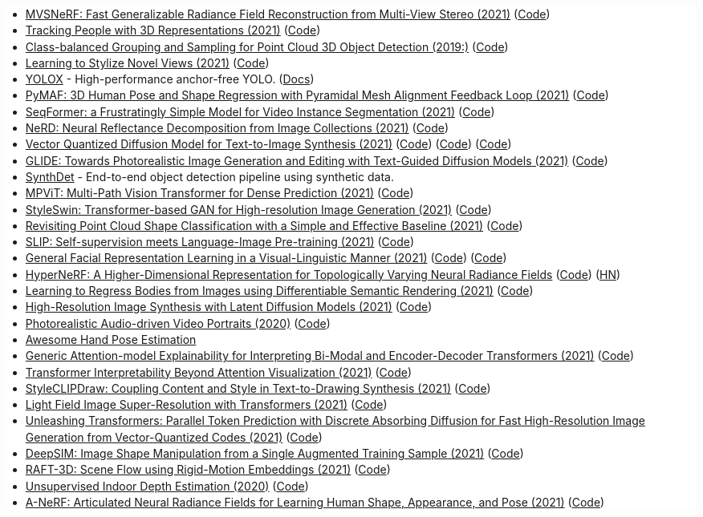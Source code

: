 - [MVSNeRF: Fast Generalizable Radiance Field Reconstruction from Multi-View Stereo (2021)](https://apchenstu.github.io/mvsnerf/) ([Code](https://github.com/apchenstu/mvsnerf))
- [Tracking People with 3D Representations (2021)](http://people.eecs.berkeley.edu/~jathushan/T3DP/) ([Code](https://github.com/brjathu/T3DP))
- [Class-balanced Grouping and Sampling for Point Cloud 3D Object Detection (2019:)](https://arxiv.org/abs/1908.09492) ([Code](https://github.com/poodarchu/Det3D))
- [Learning to Stylize Novel Views (2021)](https://hhsinping.github.io/3d_scene_stylization/) ([Code](https://github.com/hhsinping/stylescene))
- [YOLOX](https://github.com/Megvii-BaseDetection/YOLOX) - High-performance anchor-free YOLO. ([Docs](https://yolox.readthedocs.io/en/latest/))
- [PyMAF: 3D Human Pose and Shape Regression with Pyramidal Mesh Alignment Feedback Loop (2021)](https://hongwenzhang.github.io/pymaf/) ([Code](https://github.com/HongwenZhang/PyMAF))
- [SeqFormer: a Frustratingly Simple Model for Video Instance Segmentation (2021)](https://arxiv.org/abs/2112.08275) ([Code](https://github.com/wjf5203/SeqFormer))
- [NeRD: Neural Reflectance Decomposition from Image Collections (2021)](https://markboss.me/publication/2021-nerd/) ([Code](https://github.com/cgtuebingen/NeRD-Neural-Reflectance-Decomposition))
- [Vector Quantized Diffusion Model for Text-to-Image Synthesis (2021)](https://arxiv.org/abs/2111.14822) ([Code](https://github.com/microsoft/VQ-Diffusion)) ([Code](https://github.com/cientgu/VQ-Diffusion)) ([Code](https://github.com/microsoft/VQ-Diffusion))
- [GLIDE: Towards Photorealistic Image Generation and Editing with Text-Guided Diffusion Models (2021)](https://arxiv.org/abs/2112.10741) ([Code](https://github.com/openai/glide-text2im))
- [SynthDet](https://github.com/Unity-Technologies/SynthDet) - End-to-end object detection pipeline using synthetic data.
- [MPViT: Multi-Path Vision Transformer for Dense Prediction (2021)](https://arxiv.org/abs/2112.11010) ([Code](https://github.com/youngwanLEE/MPViT))
- [StyleSwin: Transformer-based GAN for High-resolution Image Generation (2021)](https://arxiv.org/abs/2112.10762) ([Code](https://github.com/microsoft/StyleSwin))
- [Revisiting Point Cloud Shape Classification with a Simple and Effective Baseline (2021)](https://arxiv.org/abs/2106.05304) ([Code](https://github.com/princeton-vl/SimpleView))
- [SLIP: Self-supervision meets Language-Image Pre-training (2021)](https://arxiv.org/abs/2112.12750) ([Code](https://github.com/facebookresearch/SLIP))
- [General Facial Representation Learning in a Visual-Linguistic Manner (2021)](https://arxiv.org/abs/2112.03109) ([Code](https://github.com/microsoft/FaRL)) ([Code](https://github.com/FacePerceiver/FaRL))
- [HyperNeRF: A Higher-Dimensional Representation for Topologically Varying Neural Radiance Fields](https://hypernerf.github.io/) ([Code](https://github.com/google/hypernerf)) ([HN](https://news.ycombinator.com/item?id=29698276))
- [Learning to Regress Bodies from Images using Differentiable Semantic Rendering (2021)](https://arxiv.org/abs/2110.03480) ([Code](https://github.com/saidwivedi/DSR))
- [High-Resolution Image Synthesis with Latent Diffusion Models (2021)](https://arxiv.org/abs/2112.10752) ([Code](https://github.com/CompVis/latent-diffusion))
- [Photorealistic Audio-driven Video Portraits (2020)](https://richardt.name/publications/audio-dvp/) ([Code](https://github.com/xinwen-cs/AudioDVP))
- [Awesome Hand Pose Estimation](https://github.com/xinghaochen/awesome-hand-pose-estimation)
- [Generic Attention-model Explainability for Interpreting Bi-Modal and Encoder-Decoder Transformers (2021)](https://arxiv.org/abs/2103.15679) ([Code](https://github.com/hila-chefer/Transformer-MM-Explainability))
- [Transformer Interpretability Beyond Attention Visualization (2021)](https://arxiv.org/abs/2012.09838) ([Code](https://github.com/hila-chefer/Transformer-Explainability))
- [StyleCLIPDraw: Coupling Content and Style in Text-to-Drawing Synthesis (2021)](https://arxiv.org/abs/2111.03133) ([Code](https://github.com/pschaldenbrand/StyleCLIPDraw))
- [Light Field Image Super-Resolution with Transformers (2021)](https://arxiv.org/abs/2108.07597) ([Code](https://github.com/ZhengyuLiang24/LFT))
- [Unleashing Transformers: Parallel Token Prediction with Discrete Absorbing Diffusion for Fast High-Resolution Image Generation from Vector-Quantized Codes (2021)](https://arxiv.org/abs/2111.12701) ([Code](https://github.com/samb-t/unleashing-transformers))
- [DeepSIM: Image Shape Manipulation from a Single Augmented Training Sample (2021)](https://www.vision.huji.ac.il/deepsim/) ([Code](https://github.com/eliahuhorwitz/DeepSIM))
- [RAFT-3D: Scene Flow using Rigid-Motion Embeddings (2021)](https://arxiv.org/abs/2012.00726) ([Code](https://github.com/princeton-vl/RAFT-3D))
- [Unsupervised Indoor Depth Estimation (2020)](https://jwbian.net/unsupervised-indoor-depth) ([Code](https://github.com/JiawangBian/Unsupervised-Indoor-Depth))
- [A-NeRF: Articulated Neural Radiance Fields for Learning Human Shape, Appearance, and Pose (2021)](https://arxiv.org/abs/2102.06199) ([Code](https://github.com/LemonATsu/A-NeRF))